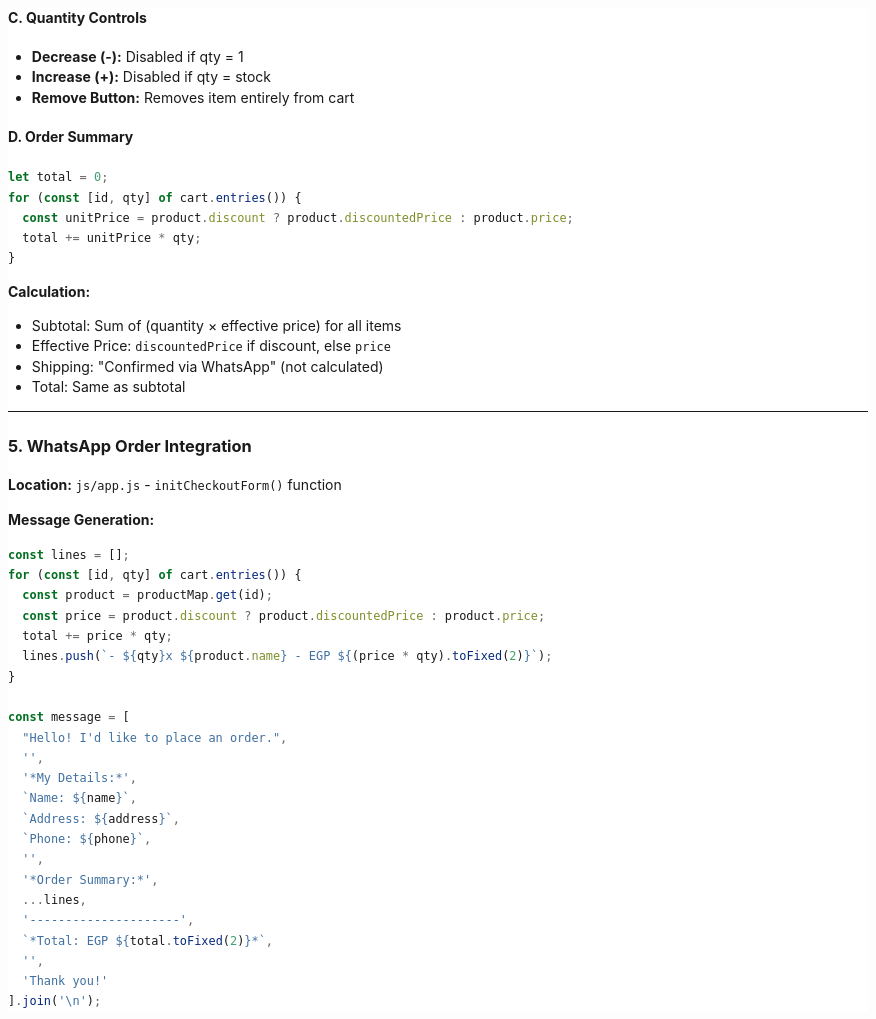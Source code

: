 #### C. Quantity Controls
- **Decrease (-):** Disabled if qty = 1
- **Increase (+):** Disabled if qty = stock
- **Remove Button:** Removes item entirely from cart

#### D. Order Summary
```javascript
let total = 0;
for (const [id, qty] of cart.entries()) {
  const unitPrice = product.discount ? product.discountedPrice : product.price;
  total += unitPrice * qty;
}
```

**Calculation:**
- Subtotal: Sum of (quantity × effective price) for all items
- Effective Price: `discountedPrice` if discount, else `price`
- Shipping: "Confirmed via WhatsApp" (not calculated)
- Total: Same as subtotal

---

### 5. WhatsApp Order Integration

**Location:** `js/app.js` - `initCheckoutForm()` function

**Message Generation:**
```javascript
const lines = [];
for (const [id, qty] of cart.entries()) {
  const product = productMap.get(id);
  const price = product.discount ? product.discountedPrice : product.price;
  total += price * qty;
  lines.push(`- ${qty}x ${product.name} - EGP ${(price * qty).toFixed(2)}`);
}

const message = [
  "Hello! I'd like to place an order.",
  '',
  '*My Details:*',
  `Name: ${name}`,
  `Address: ${address}`,
  `Phone: ${phone}`,
  '',
  '*Order Summary:*',
  ...lines,
  '---------------------',
  `*Total: EGP ${total.toFixed(2)}*`,
  '',
  'Thank you!'
].join('\n');
```
